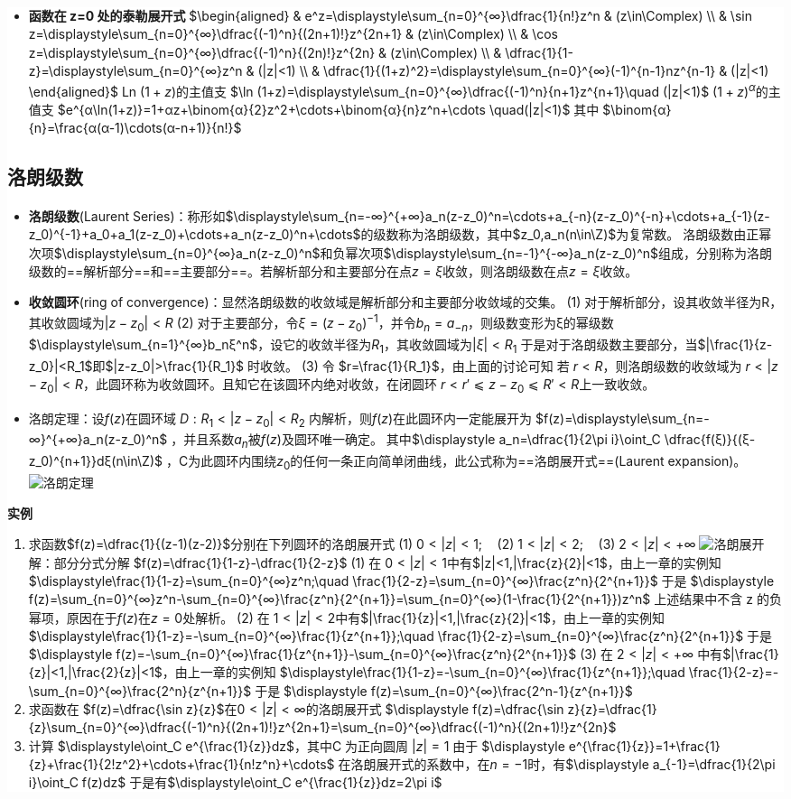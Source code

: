 - **函数在 z=0 处的泰勒展开式**
$\begin{aligned} 
& e^z=\displaystyle\sum_{n=0}^{∞}\dfrac{1}{n!}z^n & (z\in\Complex) \\
& \sin z=\displaystyle\sum_{n=0}^{∞}\dfrac{(-1)^n}{(2n+1)!}z^{2n+1} & (z\in\Complex) \\
& \cos z=\displaystyle\sum_{n=0}^{∞}\dfrac{(-1)^n}{(2n)!}z^{2n} & (z\in\Complex) \\
& \dfrac{1}{1-z}=\displaystyle\sum_{n=0}^{∞}z^n &  (|z|<1) \\
& \dfrac{1}{(1+z)^2}=\displaystyle\sum_{n=0}^{∞}(-1)^{n-1}nz^{n-1}  & (|z|<1)
\end{aligned}$
$\text{Ln }(1+z)$的主值支 $\ln (1+z)=\displaystyle\sum_{n=0}^{∞}\dfrac{(-1)^n}{n+1}z^{n+1}\quad (|z|<1)$
$(1+z)^α$的主值支 $e^{α\ln(1+z)}=1+αz+\binom{α}{2}z^2+\cdots+\binom{α}{n}z^n+\cdots \quad(|z|<1)$
其中 $\binom{α}{n}=\frac{α(α-1)\cdots(α-n+1)}{n!}$

## 洛朗级数
- **洛朗级数**(Laurent Series)：称形如$\displaystyle\sum_{n=-∞}^{+∞}a_n(z-z_0)^n=\cdots+a_{-n}(z-z_0)^{-n}+\cdots+a_{-1}(z-z_0)^{-1}+a_0+a_1(z-z_0)+\cdots+a_n(z-z_0)^n+\cdots$的级数称为洛朗级数，其中$z_0,a_n(n\in\Z)$为复常数。
洛朗级数由正幂次项$\displaystyle\sum_{n=0}^{∞}a_n(z-z_0)^n$和负幂次项$\displaystyle\sum_{n=-1}^{-∞}a_n(z-z_0)^n$组成，分别称为洛朗级数的==解析部分==和==主要部分==。若解析部分和主要部分在点$z=ξ$收敛，则洛朗级数在点$z=ξ$收敛。

- **收敛圆环**(ring of convergence)：显然洛朗级数的收敛域是解析部分和主要部分收敛域的交集。
(1) 对于解析部分，设其收敛半径为R，其收敛圆域为$|z-z_0|<R$
(2) 对于主要部分，令$ξ=(z-z_0)^{-1}$，并令$b_n=a_{-n}$，则级数变形为ξ的幂级数$\displaystyle\sum_{n=1}^{∞}b_nξ^n$，设它的收敛半径为$R_1$，其收敛圆域为$|ξ|<R_1$
于是对于洛朗级数主要部分，当$|\frac{1}{z-z_0}|<R_1$即$|z-z_0|>\frac{1}{R_1}$ 时收敛。
(3) 令 $r=\frac{1}{R_1}$，由上面的讨论可知
若 $r<R$，则洛朗级数的收敛域为 $r<|z-z_0|<R$，此圆环称为收敛圆环。且知它在该圆环内绝对收敛，在闭圆环 $r < r'⩽ z − z_0 ⩽R' < R$上一致收敛。

- <kbd>洛朗定理</kbd>：设$f(z)$在圆环域 $D:R_1<|z-z_0|<R_2$ 内解析，则$f(z)$在此圆环内一定能展开为 $f(z)=\displaystyle\sum_{n=-∞}^{+∞}a_n(z-z_0)^n$ ，并且系数$a_n$被$f(z)$及圆环唯一确定。
其中$\displaystyle a_n=\dfrac{1}{2\pi i}\oint_C \dfrac{f(ξ)}{(ξ-z_0)^{n+1}}dξ(n\in\Z)$ ，C为此圆环内围绕$z_0$的任何一条正向简单闭曲线，此公式称为==洛朗展开式==(Laurent expansion)。
![洛朗定理](https://gitee.com/WilenWu/images/raw/master/ComplexFunction/Laurent-series.png)


**实例**
1. 求函数$f(z)=\dfrac{1}{(z-1)(z-2)}$分别在下列圆环的洛朗展开式
$(1)\ 0<|z|<1 ;\quad (2)\ 1<|z|<2;\quad (3)\ 2<|z|<+∞$
![洛朗展开](https://gitee.com/WilenWu/images/raw/master/ComplexFunction/Laurent-expansion.png)
解：部分分式分解 $f(z)=\dfrac{1}{1-z}-\dfrac{1}{2-z}$ 
(1) 在 $0<|z|<1$中有$|z|<1,|\frac{z}{2}|<1$，由上一章的实例知
$\displaystyle\frac{1}{1-z}=\sum_{n=0}^{∞}z^n;\quad \frac{1}{2-z}=\sum_{n=0}^{∞}\frac{z^n}{2^{n+1}}$
于是 $\displaystyle f(z)=\sum_{n=0}^{∞}z^n-\sum_{n=0}^{∞}\frac{z^n}{2^{n+1}}=\sum_{n=0}^{∞}(1-\frac{1}{2^{n+1}})z^n$
上述结果中不含 z 的负幂项，原因在于$f(z)$在$z=0$处解析。
(2) 在 $1<|z|<2$中有$|\frac{1}{z}|<1,|\frac{z}{2}|<1$，由上一章的实例知
$\displaystyle\frac{1}{1-z}=-\sum_{n=0}^{∞}\frac{1}{z^{n+1}};\quad \frac{1}{2-z}=\sum_{n=0}^{∞}\frac{z^n}{2^{n+1}}$
于是 $\displaystyle f(z)=-\sum_{n=0}^{∞}\frac{1}{z^{n+1}}-\sum_{n=0}^{∞}\frac{z^n}{2^{n+1}}$
(3) 在 $2<|z|<+∞$ 中有$|\frac{1}{z}|<1,|\frac{2}{z}|<1$，由上一章的实例知
$\displaystyle\frac{1}{1-z}=-\sum_{n=0}^{∞}\frac{1}{z^{n+1}};\quad \frac{1}{2-z}=-\sum_{n=0}^{∞}\frac{2^n}{z^{n+1}}$
于是 $\displaystyle f(z)=\sum_{n=0}^{∞}\frac{2^n-1}{z^{n+1}}$
2. 求函数在 $f(z)=\dfrac{\sin z}{z}$在$0<|z|<∞$的洛朗展开式
$\displaystyle f(z)=\dfrac{\sin z}{z}=\dfrac{1}{z}\sum_{n=0}^{∞}\dfrac{(-1)^n}{(2n+1)!}z^{2n+1}=\sum_{n=0}^{∞}\dfrac{(-1)^n}{(2n+1)!}z^{2n}$
3. 计算 $\displaystyle\oint_C e^{\frac{1}{z}}dz$，其中C 为正向圆周 $|z|=1$
由于 $\displaystyle e^{\frac{1}{z}}=1+\frac{1}{z}+\frac{1}{2!z^2}+\cdots+\frac{1}{n!z^n}+\cdots$
在洛朗展开式的系数中，在$n=-1$时，有$\displaystyle a_{-1}=\dfrac{1}{2\pi i}\oint_C f(z)dz$
于是有$\displaystyle\oint_C e^{\frac{1}{z}}dz=2\pi i$
